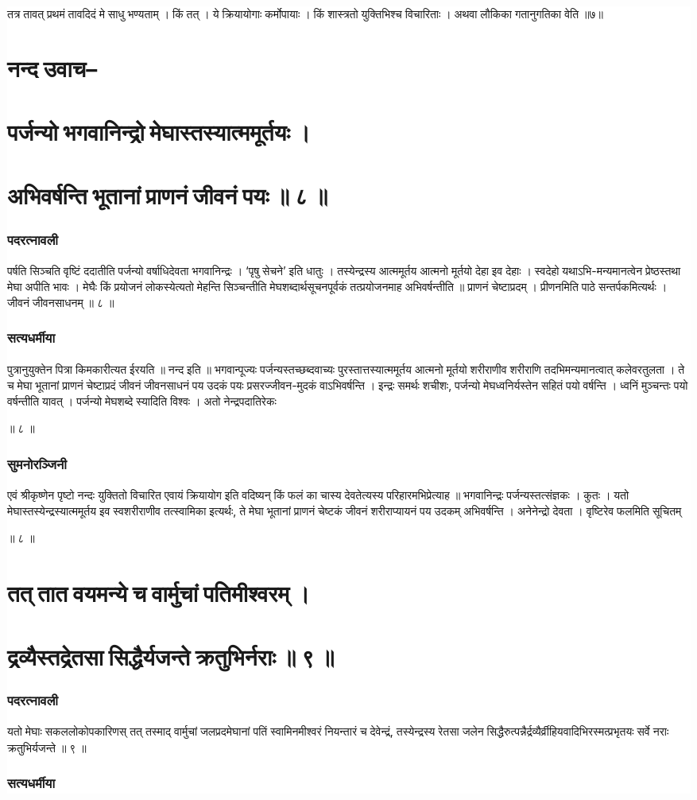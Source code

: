 तत्र तावत् प्रथमं तावदिदं मे साधु भण्यताम् । किं तत् । ये क्रियायोगाः कर्मोपायाः । किं शास्त्रतो युक्तिभिश्च विचारिताः । अथवा लौकिका गतानुगतिका वेति ॥७॥

# **नन्द उवाच–**

# **पर्जन्यो भगवानिन्द्रो मेघास्तस्यात्ममूर्तयः ।**

# **अभिवर्षन्ति भूतानां प्राणनं जीवनं पयः ॥ ८ ॥**

### **पदरत्नावली**

पर्षति सिञ्चति वृष्टिं ददातीति पर्जन्यो वर्षाधिदेवता भगवानिन्द्रः । ‘पृषु सेचने’ इति धातुः । तस्येन्द्रस्य आत्ममूर्तय आत्मनो मूर्तयो देहा इव देहाः । स्वदेहो यथाऽभि-मन्यमानत्वेन प्रेष्ठस्तथा मेघा अपीति भावः । मेघैः किं प्रयोजनं लोकस्येत्यतो मेहन्ति सिञ्चन्तीति मेघशब्दार्थसूचनपूर्वकं तत्प्रयोजनमाह अभिवर्षन्तीति ॥ प्राणनं चेष्टाप्रदम् । प्रीणनमिति पाठे सन्तर्पकमित्यर्थः । जीवनं जीवनसाधनम् ॥ ८ ॥

### **सत्यधर्मीया**

पुत्रानुयुक्तेन पित्रा किमकारीत्यत ईरयति ॥ नन्द इति ॥ भगवान्पूज्यः पर्जन्यस्तच्छब्दवाच्यः पुरस्तात्तस्यात्ममूर्तय आत्मनो मूर्तयो शरीराणीव शरीराणि तदभिमन्यमानत्वात् कलेवरतुलता । ते च मेघा भूतानां प्राणनं चेष्टाप्रदं जीवनं जीवनसाधनं पय उदकं पयः प्रसरज्जीवन-मुदकं वाऽभिवर्षन्ति । इन्द्रः समर्थः शचीशः, पर्जन्यो मेघध्वनिर्यस्तेन सहितं पयो वर्षन्ति । ध्वनिं मुञ्चन्तः पयो वर्षन्तीति यावत् । पर्जन्यो मेघशब्दे स्यादिति विश्वः । अतो नेन्द्रपदातिरेकः

॥ ८ ॥

### **सुमनोरञ्जिनी**

एवं श्रीकृष्णेन पृष्टो नन्दः युक्तितो विचारित एवायं क्रियायोग इति वदिष्यन् किं फलं का चास्य देवतेत्यस्य परिहारमभिप्रेत्याह ॥ भगवानिन्द्रः पर्जन्यस्तत्संज्ञकः । कुतः । यतो मेघास्तस्येन्द्रस्यात्ममूर्तय इव स्वशरीराणीव तत्स्वामिका इत्यर्थः, ते मेघा भूतानां प्राणनं चेष्टकं जीवनं शरीराप्यायनं पय उदकम् अभिवर्षन्ति । अनेनेन्द्रो देवता । वृष्टिरेव फलमिति सूचितम्

॥ ८ ॥

# **तत् तात वयमन्ये च वार्मुचां पतिमीश्वरम् ।**

# **द्रव्यैस्तद्रेतसा सिद्धैर्यजन्ते क्रतुभिर्नराः ॥ ९ ॥**

### **पदरत्नावली**

यतो मेघाः सकललोकोपकारिणस् तत् तस्माद् वार्मुचां जलप्रदमेघानां पतिं स्वामिनमीश्वरं नियन्तारं च देवेन्द्रं, तस्येन्द्रस्य रेतसा जलेन सिद्धैरुत्पन्नैर्द्रव्यैर्व्रीहियवादिभिरस्मत्प्रभृतयः सर्वे नराः क्रतुभिर्यजन्ते ॥ ९ ॥

### **सत्यधर्मीया**
